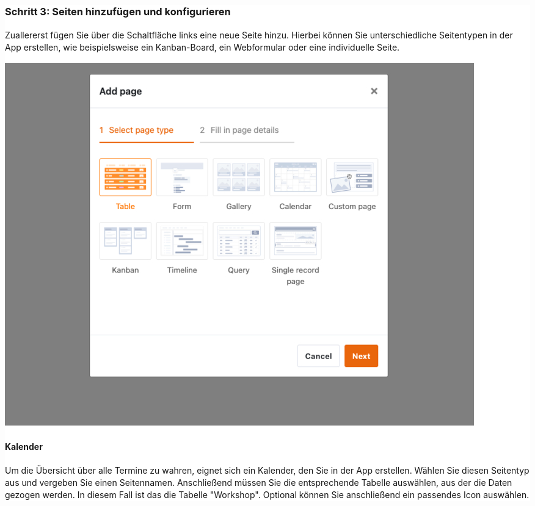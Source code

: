 ### Schritt 3: Seiten hinzufügen und konfigurieren

Zuallererst fügen Sie über die Schaltfläche links eine neue Seite hinzu. Hierbei können Sie unterschiedliche Seitentypen in der App erstellen, wie beispielsweise ein Kanban-Board, ein Webformular oder eine individuelle Seite.

![Screenshot Auswahl des Seitentypen in SeaTable](Step-3.jpg)

#### Kalender

Um die Übersicht über alle Termine zu wahren, eignet sich ein Kalender, den Sie in der App erstellen. Wählen Sie diesen Seitentyp aus und vergeben Sie einen Seitennamen. Anschließend müssen Sie die entsprechende Tabelle auswählen, aus der die Daten gezogen werden. In diesem Fall ist das die Tabelle "Workshop". Optional können Sie anschließend ein passendes Icon auswählen.
